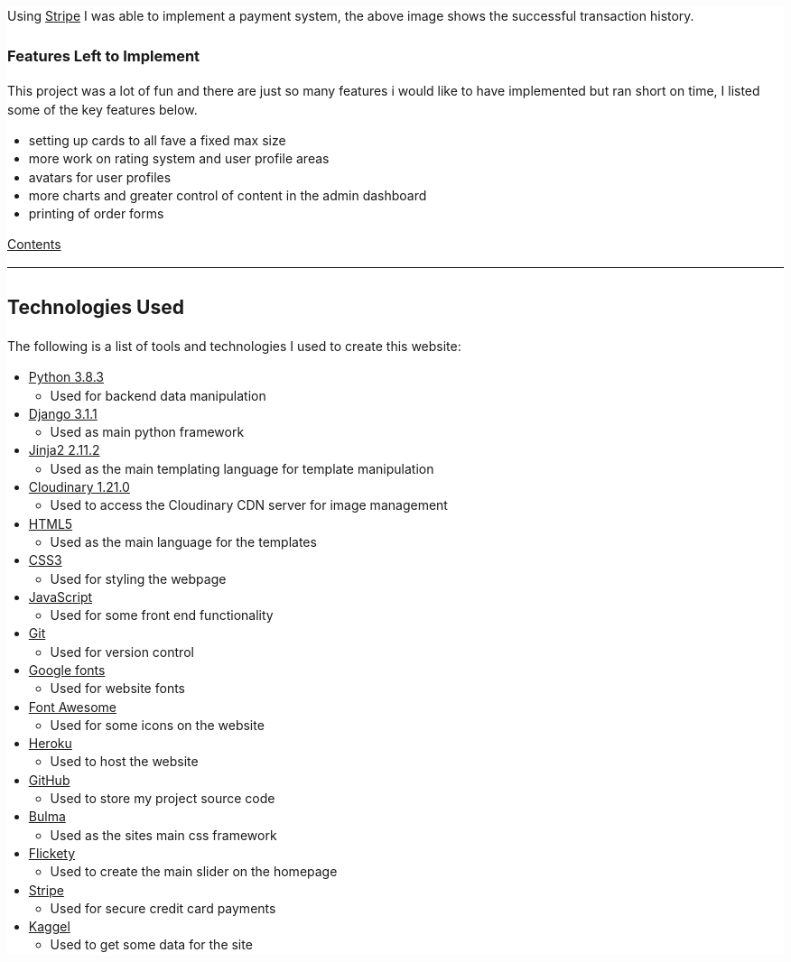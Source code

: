 Using [Stripe](https://stripe.com/) I was able to implement a payment system, the above image shows the successful transaction history.

### Features Left to Implement

This project was a lot of fun and there are just so many features i would like to have implemented but ran short on time, I listed some of the key features below.

- setting up cards to all fave a fixed max size
- more work on rating system and user profile areas
- avatars for user profiles
- more charts and greater control of content in the admin dashboard
- printing of order forms


[Contents](#Table-of-Contents)

---

## Technologies Used

The following is a list of tools and technologies I used to create this website:


- [Python 3.8.3](https://www.python.org/)
  - Used for backend data manipulation
- [Django 3.1.1](https://www.djangoproject.com/)
  - Used as main python framework
- [Jinja2 2.11.2](https://pypi.org/project/Jinja2/)
  - Used as the main templating language for template manipulation
- [Cloudinary 1.21.0](https://cloudinary.com/)
  - Used to access the Cloudinary CDN server for image management
- [HTML5](https://developer.mozilla.org/en-US/docs/Web/Guide/HTML/HTML5)
  - Used as the main language for the templates
- [CSS3](https://www.w3.org/Style/CSS/current-work.en.html)
  - Used for styling the webpage
- [JavaScript](https://developer.mozilla.org/en-US/docs/Web/JavaScript)
  - Used for some front end functionality
- [Git](https://git-scm.com/)
  - Used for version control
- [Google fonts](https://fonts.google.com/)
  - Used for website fonts
- [Font Awesome](https://fontawesome.com/)
  - Used for some icons on the website
- [Heroku](https://www.heroku.com/)
  - Used to host the website
- [GitHub](https://github.com/)
  - Used to store my project source code
- [Bulma](https://bulma.io/)
  - Used as the sites main css framework
- [Flickety](https://flickity.metafizzy.co/)
  - Used to create the main slider on the homepage
- [Stripe](https://stripe.com/)
  - Used for secure credit card payments
- [Kaggel](https://www.kaggle.com/nikdavis/steam-store-games)
  - Used to get some data for the site
